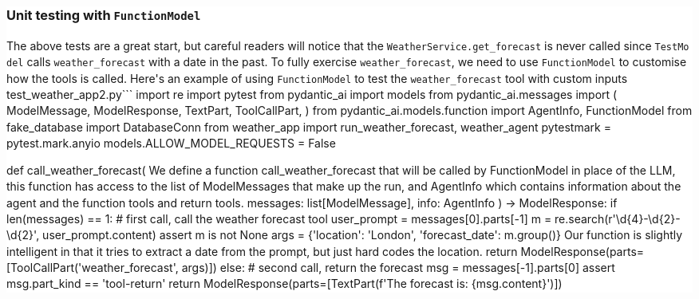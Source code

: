 ### Unit testing with `FunctionModel`
The above tests are a great start, but careful readers will notice that the `WeatherService.get_forecast` is never called since `TestModel` calls `weather_forecast` with a date in the past.
To fully exercise `weather_forecast`, we need to use `FunctionModel`[](https://ai.pydantic.dev/testing-evals/<../api/models/function/#pydantic_ai.models.function.FunctionModel>) to customise how the tools is called.
Here's an example of using `FunctionModel` to test the `weather_forecast` tool with custom inputs
test_weather_app2.py```
import re
import pytest
from pydantic_ai import models
from pydantic_ai.messages import (
  ModelMessage,
  ModelResponse,
  TextPart,
  ToolCallPart,
)
from pydantic_ai.models.function import AgentInfo, FunctionModel
from fake_database import DatabaseConn
from weather_app import run_weather_forecast, weather_agent
pytestmark = pytest.mark.anyio
models.ALLOW_MODEL_REQUESTS = False

def call_weather_forecast( 
We define a function call_weather_forecast that will be called by FunctionModel in place of the LLM, this function has access to the list of ModelMessage[](https://ai.pydantic.dev/testing-evals/<../api/messages/#pydantic_ai.messages.ModelMessage>)s that make up the run, and AgentInfo[](https://ai.pydantic.dev/testing-evals/<../api/models/function/#pydantic_ai.models.function.AgentInfo>) which contains information about the agent and the function tools and return tools.
[](https://ai.pydantic.dev/testing-evals/<#__code_2_annotation_1>)
  messages: list[ModelMessage], info: AgentInfo
) -> ModelResponse:
  if len(messages) == 1:
    # first call, call the weather forecast tool
    user_prompt = messages[0].parts[-1]
    m = re.search(r'\d{4}-\d{2}-\d{2}', user_prompt.content)
    assert m is not None
    args = {'location': 'London', 'forecast_date': m.group()} 
Our function is slightly intelligent in that it tries to extract a date from the prompt, but just hard codes the location.
[](https://ai.pydantic.dev/testing-evals/<#__code_2_annotation_2>)
    return ModelResponse(parts=[ToolCallPart('weather_forecast', args)])
  else:
    # second call, return the forecast
    msg = messages[-1].parts[0]
    assert msg.part_kind == 'tool-return'
    return ModelResponse(parts=[TextPart(f'The forecast is: {msg.content}')])
